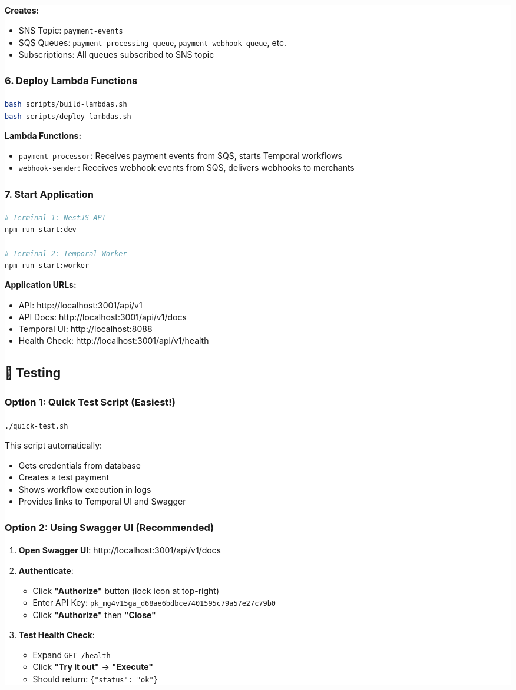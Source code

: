 **Creates:**
- SNS Topic: `payment-events`
- SQS Queues: `payment-processing-queue`, `payment-webhook-queue`, etc.
- Subscriptions: All queues subscribed to SNS topic

### 6. Deploy Lambda Functions
```bash
bash scripts/build-lambdas.sh
bash scripts/deploy-lambdas.sh
```

**Lambda Functions:**
- `payment-processor`: Receives payment events from SQS, starts Temporal workflows
- `webhook-sender`: Receives webhook events from SQS, delivers webhooks to merchants

### 7. Start Application
```bash
# Terminal 1: NestJS API
npm run start:dev

# Terminal 2: Temporal Worker
npm run start:worker
```

**Application URLs:**
- API: http://localhost:3001/api/v1
- API Docs: http://localhost:3001/api/v1/docs
- Temporal UI: http://localhost:8088
- Health Check: http://localhost:3001/api/v1/health

## 🧪 Testing

### Option 1: Quick Test Script (Easiest!)
```bash
./quick-test.sh
```
This script automatically:
- Gets credentials from database
- Creates a test payment
- Shows workflow execution in logs
- Provides links to Temporal UI and Swagger

### Option 2: Using Swagger UI (Recommended)

1. **Open Swagger UI**: http://localhost:3001/api/v1/docs

2. **Authenticate**:
   - Click **"Authorize"** button (lock icon at top-right)
   - Enter API Key: `pk_mg4v15ga_d68ae6bdbce7401595c79a57e27c79b0`
   - Click **"Authorize"** then **"Close"**

3. **Test Health Check**:
   - Expand `GET /health`
   - Click **"Try it out"** → **"Execute"**
   - Should return: `{"status": "ok"}`
